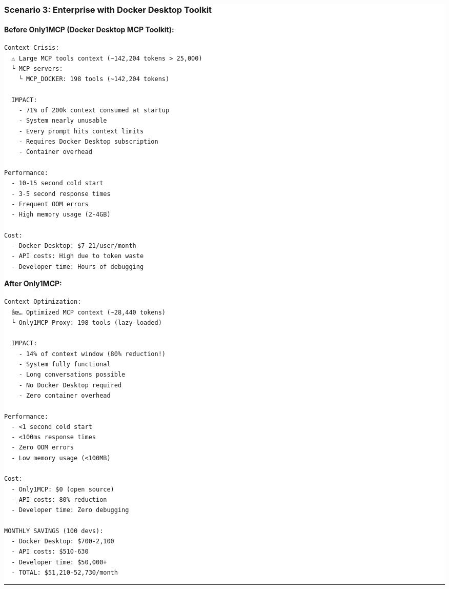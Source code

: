 
### Scenario 3: Enterprise with Docker Desktop Toolkit

**Before Only1MCP (Docker Desktop MCP Toolkit):**
```
Context Crisis:
  ⚠ Large MCP tools context (~142,204 tokens > 25,000)
  └ MCP servers:
    └ MCP_DOCKER: 198 tools (~142,204 tokens)
    
  IMPACT:
    - 71% of 200k context consumed at startup
    - System nearly unusable
    - Every prompt hits context limits
    - Requires Docker Desktop subscription
    - Container overhead
    
Performance:
  - 10-15 second cold start
  - 3-5 second response times
  - Frequent OOM errors
  - High memory usage (2-4GB)
  
Cost:
  - Docker Desktop: $7-21/user/month
  - API costs: High due to token waste
  - Developer time: Hours of debugging
```

**After Only1MCP:**
```
Context Optimization:
  âœ… Optimized MCP context (~28,440 tokens)
  └ Only1MCP Proxy: 198 tools (lazy-loaded)
  
  IMPACT:
    - 14% of context window (80% reduction!)
    - System fully functional
    - Long conversations possible
    - No Docker Desktop required
    - Zero container overhead
    
Performance:
  - <1 second cold start
  - <100ms response times
  - Zero OOM errors
  - Low memory usage (<100MB)
  
Cost:
  - Only1MCP: $0 (open source)
  - API costs: 80% reduction
  - Developer time: Zero debugging
  
MONTHLY SAVINGS (100 devs):
  - Docker Desktop: $700-2,100
  - API costs: $510-630
  - Developer time: $50,000+
  - TOTAL: $51,210-52,730/month
```

---